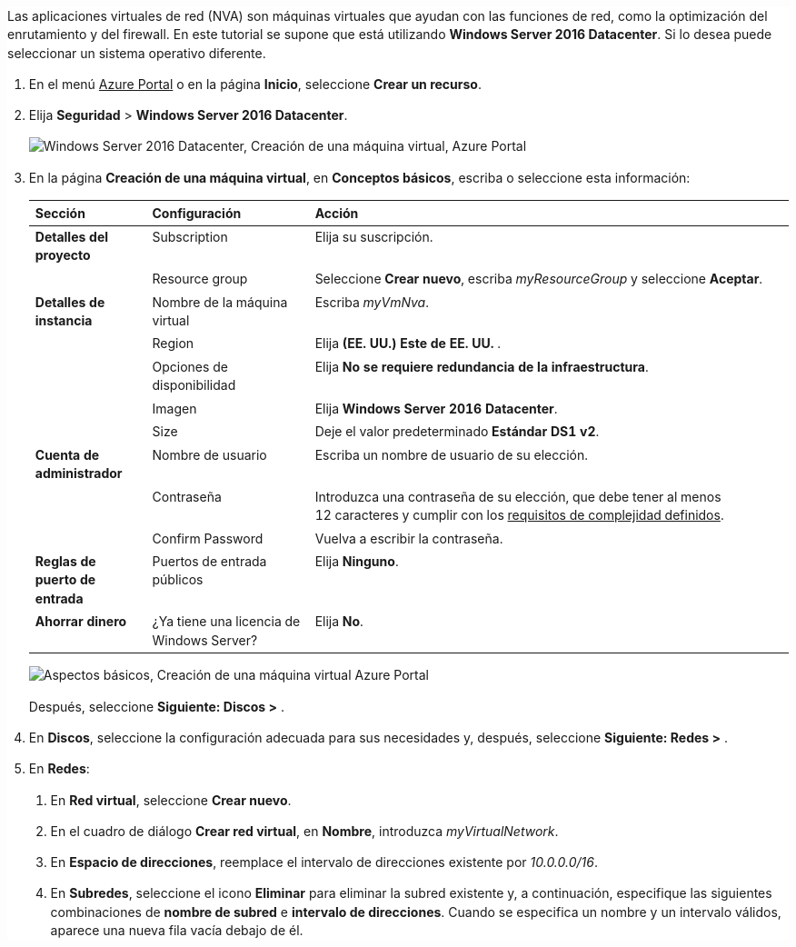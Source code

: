 Las aplicaciones virtuales de red (NVA) son máquinas virtuales que ayudan con las funciones de red, como la optimización del enrutamiento y del firewall. En este tutorial se supone que está utilizando **Windows Server 2016 Datacenter**. Si lo desea puede seleccionar un sistema operativo diferente.

1. En el menú [Azure Portal](https://portal.azure.com) o en la página **Inicio**, seleccione **Crear un recurso**.

1. Elija **Seguridad** > **Windows Server 2016 Datacenter**.

    ![Windows Server 2016 Datacenter, Creación de una máquina virtual, Azure Portal](./media/tutorial-create-route-table-portal/vm-ws2016-datacenter.png)

1. En la página **Creación de una máquina virtual**, en **Conceptos básicos**, escriba o seleccione esta información:

    | Sección | Configuración | Acción |
    | ------- | ------- | ----- |
    | **Detalles del proyecto** | Subscription | Elija su suscripción. |
    | | Resource group | Seleccione **Crear nuevo**, escriba *myResourceGroup* y seleccione **Aceptar**. |
    | **Detalles de instancia** | Nombre de la máquina virtual | Escriba *myVmNva*. |
    | | Region | Elija **(EE. UU.) Este de EE. UU.** . |
    | | Opciones de disponibilidad | Elija **No se requiere redundancia de la infraestructura**. |
    | | Imagen | Elija **Windows Server 2016 Datacenter**. |
    | | Size | Deje el valor predeterminado **Estándar DS1 v2**. |
    | **Cuenta de administrador** | Nombre de usuario | Escriba un nombre de usuario de su elección. |
    | | Contraseña | Introduzca una contraseña de su elección, que debe tener al menos 12 caracteres y cumplir con los [requisitos de complejidad definidos](../virtual-machines/windows/faq.md?toc=%2fazure%2fvirtual-network%2ftoc.json#what-are-the-password-requirements-when-creating-a-vm). |
    | | Confirm Password | Vuelva a escribir la contraseña. |
    | **Reglas de puerto de entrada** | Puertos de entrada públicos | Elija **Ninguno**. |
    | **Ahorrar dinero** | ¿Ya tiene una licencia de Windows Server? | Elija **No**. |

    ![Aspectos básicos, Creación de una máquina virtual Azure Portal](./media/tutorial-create-route-table-portal/basics-create-virtual-machine.png)

    Después, seleccione **Siguiente: Discos >** .

1. En **Discos**, seleccione la configuración adecuada para sus necesidades y, después, seleccione **Siguiente: Redes >** .

1. En **Redes**:

    1. En **Red virtual**, seleccione **Crear nuevo**.
    
    1. En el cuadro de diálogo **Crear red virtual**, en **Nombre**, introduzca *myVirtualNetwork*.

    1. En **Espacio de direcciones**, reemplace el intervalo de direcciones existente por *10.0.0.0/16*.

    1. En **Subredes**, seleccione el icono **Eliminar** para eliminar la subred existente y, a continuación, especifique las siguientes combinaciones de **nombre de subred** e **intervalo de direcciones**. Cuando se especifica un nombre y un intervalo válidos, aparece una nueva fila vacía debajo de él.
